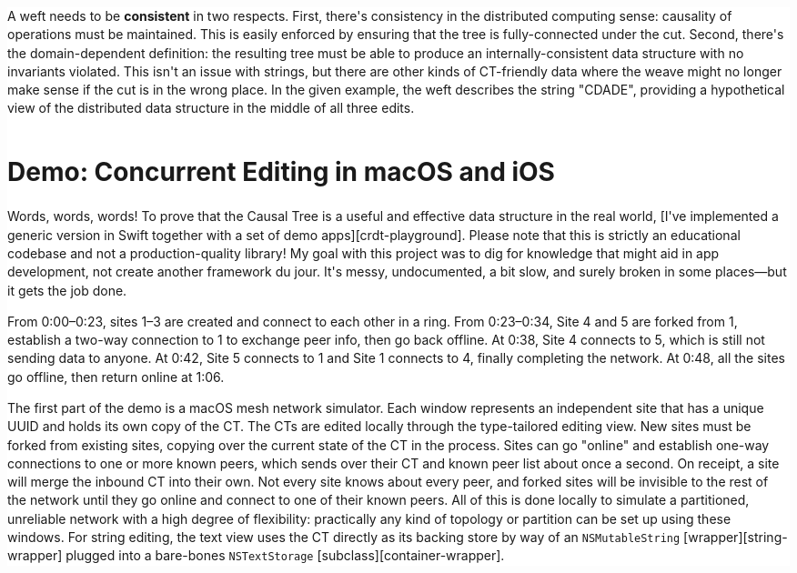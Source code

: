 A weft needs to be **consistent** in two respects. First, there's consistency in the distributed computing sense: causality of operations must be maintained. This is easily enforced by ensuring that the tree is fully-connected under the cut. Second, there's the domain-dependent definition: the resulting tree must be able to produce an internally-consistent data structure with no invariants violated. This isn't an issue with strings, but there are other kinds of CT-friendly data where the weave might no longer make sense if the cut is in the wrong place. In the given example, the weft describes the string "CDADE", providing a hypothetical view of the distributed data structure in the middle of all three edits.

# Demo: Concurrent Editing in macOS and iOS

Words, words, words! To prove that the Causal Tree is a useful and effective data structure in the real world, [I've implemented a generic version in Swift together with a set of demo apps][crdt-playground]. Please note that this is strictly an educational codebase and not a production-quality library! My goal with this project was to dig for knowledge that might aid in app development, not create another framework du jour. It's messy, undocumented, a bit slow, and surely broken in some places—but it gets the job done.

<div class="caption full-width">
<video controls muted preload="none" width="100%" poster="{% include imagepath name="demo/mac-main.jpg" %}">
<source src="{% include imagepath name="demo/mac-main.mp4" %}" type="video/mp4">
Your browser does not support the video tag.
</video>
<p>From 0:00–0:23, sites 1–3 are created and connect to each other in a ring. From 0:23–0:34, Site 4 and 5 are forked from 1, establish a two-way connection to 1 to exchange peer info, then go back offline. At 0:38, Site 4 connects to 5, which is still not sending data to anyone. At 0:42, Site 5 connects to 1 and Site 1 connects to 4, finally completing the network. At 0:48, all the sites go offline, then return online at 1:06.</p>
</div>

The first part of the demo is a macOS mesh network simulator. Each window represents an independent site that has a unique UUID and holds its own copy of the CT. The CTs are edited locally through the type-tailored editing view. New sites must be forked from existing sites, copying over the current state of the CT in the process. Sites can go "online" and establish one-way connections to one or more known peers, which sends over their CT and known peer list about once a second. On receipt, a site will merge the inbound CT into their own. Not every site knows about every peer, and forked sites will be invisible to the rest of the network until they go online and connect to one of their known peers. All of this is done locally to simulate a partitioned, unreliable network with a high degree of flexibility: practically any kind of topology or partition can be set up using these windows. For string editing, the text view uses the CT directly as its backing store by way of an `NSMutableString` [wrapper][string-wrapper] plugged into a bare-bones `NSTextStorage` [subclass][container-wrapper].

<div class="caption full-width">
<video controls muted preload="none" width="100%" poster="{% include imagepath name="demo/mac-yarns.jpg" %}">
<source src="{% include imagepath name="demo/mac-yarns.mp4" %}" type="video/mp4">
Your browser does not support the video tag.
</video>
</div>


[^commutes]: Although it's most intuitive to think of individual operations as commuting (or not), commutativity is actually a property of the entire system as a whole and can be specified in many places. For example, a data structure might be entirely composed of operations that are naturally commutative (e.g. only addition), in which case nothing more needs to be done. Or: the system might be designed such that every event is uniquely timestamped, identified, and placed in a persistent and totally-ordered log, which can then be re-parsed whenever remote events are inserted. Or: the system might still be event-based, but instead of keeping around an event log, incoming concurrent operations are altered to ensure that their effect on the data structure is equivalent regardless of their order of arrival. So even if two operations might not be *naturally* commutative, they could still be made to commute *in effect* through a variety of methods. The trick is making sure that these "commutativity transformations" produce sensible results in the end.
[dopt]: http://www3.ntu.edu.sg/home/czsun/projects/otfaq/#_Toc321146192
[^op-crdt]: This might sound a lot like Operational Transformation! Superficially, the approach is very similar, but the operations don't have to be transformed since they're specified (in concert with the data structure) to already have commutativity built in. `insert B to the right of A` does not change its meaning even in the presence of concurrent operations, so long as 'A' leaves a tombstone in case it's deleted.
[fuzzy-patch]: https://neil.fraser.name/writing/patch/
[context-diff]: https://neil.fraser.name/writing/diff/
[^uuid]: Note that UUIDs with the right bit-length don't really need coordination to ensure uniqueness. If your UUID is long enough—128 bits, let's say—randomly finding two UUIDs that collide would require generating a billion UUIDs every second for decades. Most applications probably don't need to worry about this possibility. If they do, UUIDs might need to be generated and agreed upon out-of-band. Fortunately, there's very often a way to get a UUID from the OS or network layer.
[^complexity]: Throughout the rest of this article, *n* will generally refer to the total number of operations in a data structure, while *s* will refer to the total number of sites.
[^rga]: In fact, this is also how the RGA algorithm does its ordering, though it's not described in terms of explicit operations and uses a different format for the metadata.
[^deleteref]: There's that one delete at S1@T7 that requires backtracking, but we can fix it by using a priority flag for that operation type. More on that later.
[^awareness]: In the original paper, atoms don't have Lamport timestamps, only indices, and atoms are compared by their **awareness** instead of by timestamp. An atom's awareness is a [version vector][versionvector] (called a **weft**) that encompasses all the previous atoms its site would have known about at the time of its creation. This value is derived by recursively combining the awareness of the atom's parent with the awareness of the previous atom in its **yarn** (or ordered sequence of atoms for a given site) and requires special no-op "commit" atoms to occasionally be inserted. Though awareness gives us more information than a simple Lamport timestamp, it is also *O*(*n*)-slow to derive and makes certain functions (such as validation and merge) substantially more complex. The 4 extra bytes per atom for the Lamport timestamp are therefore a worthwhile tradeoff, and also one which the author of the paper has adopted in [subsequent work][ron].
[^lemma]: Lemma 2: simply iterate through the atoms to the right of the head atom until you find one whose parent has a lower Lamport timestamp than the head. This atom is the first atom past the causal block. Although the paper uses awareness for this algorithm, you can easily show that the property applies to Lamport timestamps as well.
[^missing]: Notably, the ordering of operations inside the structured log, as well as location identifiers for each operation. The former makes eval queries a lot slower, while the latter forces each operation to carry around a chunky vector clock instead of a simple Lamport timestamp.
[^ops]: And indeed, not all operations are necessarily meant to be executed! For example, the MVRegister CRDT is designed to present every concurrent value to the client in case of a conflict. ORDT operations are *simultaneously* events and data, and in some situations might be treated more like one than the other. *PORDT* describes it thusly: "indeed, there are useful concurrent data types in which the outcomes of concurrent executions are not equivalent (on purpose) to some linearization."
[^eventlog]: In studying these structures, it was fascinating to discover how a design pattern could arc so elegantly across concepts! Treating your data model as the result of a persisted, append-only event log is a very clean approach that happens to be well-suited for convergence. (Milen Dzhumerov's [sync architecture for Clear][clear] is a great example of this. I suggest carefully studying his article for a second perspective on many concepts also featured in mine.) But performance approaches an abysmal *O*(*n*<sup>2</sup>) in many situations where rewinding history is required, such as merging distant revisions or recreating the data model from scratch. Zooming in and applying the event log pattern to the *data* level suddenly makes the whole thing come together. Most of the performance hotspots are fixed, while all the benefits of convergence and history-tracking are retained.
[^causalorder]: That is to say, assuming a site is guaranteed to have received every operation falling under a baseline before receiving the baseline itself. By the nature of version vectors, every operation included in a baseline is automatically in its causal past.
[redis]: http://haslab.uminho.pt/cbm/files/pmldc-2016-redis-crdts.pdf
[^preservation]: If we still had access to our site-to-version-vector map, we could pick a baseline common to every reasonably active site. This heuristic could be further improved by upgrading our Lamport timestamp to a [hybrid logical clock][hlc]. (A Lamport timestamp is allowed to be arbitrarily higher than the previous timestamp, not just +1 higher, so it can be combined with a physical timestamp and correction data to retain the approximate wall clock time for each operation.)
[^baselines]: With this scheme, we have to use a sequence of baselines and not just a baseline register like before because all sites, per CRDT rules, must end up with the same data after seeing the same set of operations. (This is the very definition of strong eventual consistency!) With a simple baseline register, if a site happens to miss a few baselines, it could end up retaining some meant-to-be-orphaned operations if a new baseline later gets introduced that includes their timestamp. Now some sites would have the orphans and others wouldn't. Inconsistency!
[^lww]: In reality, in order to make the merge more meaningful and avoid artifacts, it would be better to keep around a sequence ORDT of session IDs alongside the bitmap. Each site would generate new session IDs at sensible intervals and add them to the end of the sequence, and each new pixel would reference the last available session ID. Pixels would be sorted first by session, then by timestamp+UUID. (Basically, these would function as ad hoc layers.) But LWW is easier to talk about, so let's just go with that.
[^git]: And in fact, CT-based documents would be quite synergetic with regular git! Instead of pointing to a file blob, each git commit would only need to retain a single version vector together with the commit message. The CT would already include all the relevant history and authorship information and could restore the commit's view of the data from the version vector alone, assuming no garbage collection had taken place.
[slice]: https://github.com/archagon/crdt-playground/blob/269784032d01dc12bd46d43caa5b7047465de5ae/CRDTFramework/CRDTCausalTreesWeave.swift#L723
[^causalpast]: Well, as long as the referenced atom is in the new atom's causal past. What this means is that you shouldn't reference atoms that aren't already part of your CT, which—why would anyone do that? Are you smuggling atom IDs through a side channel or something? I suppose it might be a case worth adding to the `validate` method to help detect Byzantine faults.
[^latency]: This is a number pulled from several CRDT papers, but in principle, I'm more inclined to agree with Atom Xray's [8ms target](https://github.com/atom/xray#high-performance). Regardless, the conclusions don't change very much: *O*(*n*log*n*) remains sufficient even for very large files, and there are alternate solutions for the bulky edge cases.
[atom-buffers]: http://blog.atom.io/2017/10/12/atoms-new-buffer-implementation.html
[benchmarks]: https://www.mikeash.com/pyblog/friday-qa-2016-04-15-performance-comparisons-of-common-operations-2016-edition.html
[sec-ct]: #causal-trees
[sec-demo]: #demo-concurrent-editing-in-macos-and-ios
[convergence]: https://medium.com/@raphlinus/towards-a-unified-theory-of-operational-transformation-and-crdt-70485876f72f
[ot]: https://en.wikipedia.org/wiki/Operational_transformation
[crdt]: https://en.wikipedia.org/wiki/Conflict-free_replicated_data_type
[ct]: http://www.ds.ewi.tudelft.nl/~victor/articles/ctre.pdf
[diffsync]: https://neil.fraser.name/writing/sync/
[cp2]: http://citeseerx.ist.psu.edu/viewdoc/download?doi=10.1.1.53.933&amp;rep=rep1&amp;type=pdf
[woot]: https://hal.archives-ouvertes.fr/inria-00108523/document
[rga]: https://pdfs.semanticscholar.org/8470/ae40470235604f40382aea4747275a6f6eef.pdf
[layering]: https://arxiv.org/pdf/1212.2338.pdf
[xi]: http://google.github.io/xi-editor/docs/crdt-details.html
[xi-rope]: http://google.github.io/xi-editor/docs/rope_science_00.html
[automerge]: https://github.com/automerge/automerge
[ttf]: https://hal.inria.fr/file/index/docid/109039/filename/OsterCollaborateCom06.pdf
[pure-op]: https://arxiv.org/pdf/1710.04469.pdf
[lamport]: https://en.wikipedia.org/wiki/Lamport_timestamps
[crdt-playground]: https://github.com/archagon/crdt-playground
[string-wrapper]: https://github.com/archagon/crdt-playground/blob/269784032d01dc12bd46d43caa5b7047465de5ae/CRDTFramework/StringRepresentation/CausalTreeStringWrapper.swift
[container-wrapper]: https://github.com/archagon/crdt-playground/blob/269784032d01dc12bd46d43caa5b7047465de5ae/CloudKitRealTimeCollabTest/Model/CausalTreeCloudKitTextStorage.swift
[cursor]: https://github.com/archagon/crdt-playground/blob/269784032d01dc12bd46d43caa5b7047465de5ae/CRDTFramework/StringRepresentation/CRDTTextEditing.swift
[cap]: https://en.wikipedia.org/wiki/CAP_theorem
[hlc]: http://sergeiturukin.com/2017/06/26/hybrid-logical-clocks.html
[treedoc]: https://hal.inria.fr/inria-00397981/document
[logoot]: https://hal.inria.fr/inria-00336191/document
[lseq]: https://hal.archives-ouvertes.fr/hal-00921633/document
[ron]: https://github.com/gritzko/ron
[rope]: https://en.wikipedia.org/wiki/Rope_(data_structure)
[yjs]: https://github.com/y-js/yjs
[atom]: https://github.com/atom/teletype-crdt
[orbitdb]: https://github.com/orbitdb/crdts
[versionvector]: https://en.wikipedia.org/wiki/Version_vector
[ronlang]: https://github.com/gritzko/ron#wire-format-base64
[clear]: https://blog.helftone.com/clear-in-the-icloud/